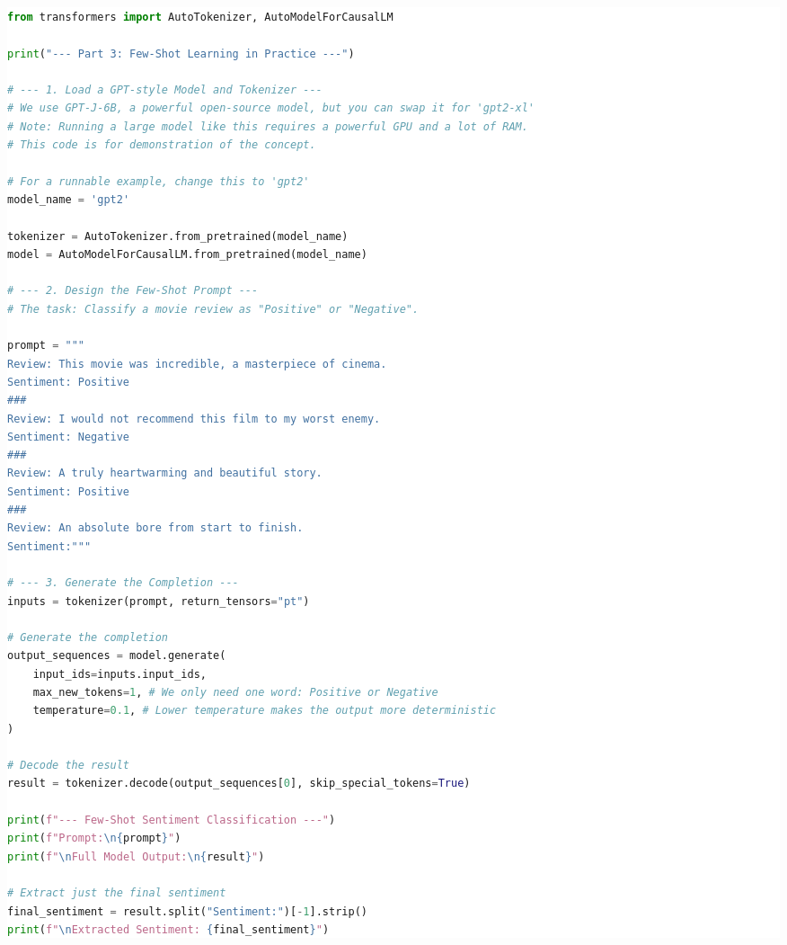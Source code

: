 ```python
from transformers import AutoTokenizer, AutoModelForCausalLM

print("--- Part 3: Few-Shot Learning in Practice ---")

# --- 1. Load a GPT-style Model and Tokenizer ---
# We use GPT-J-6B, a powerful open-source model, but you can swap it for 'gpt2-xl'
# Note: Running a large model like this requires a powerful GPU and a lot of RAM.
# This code is for demonstration of the concept.

# For a runnable example, change this to 'gpt2'
model_name = 'gpt2' 

tokenizer = AutoTokenizer.from_pretrained(model_name)
model = AutoModelForCausalLM.from_pretrained(model_name)

# --- 2. Design the Few-Shot Prompt ---
# The task: Classify a movie review as "Positive" or "Negative".

prompt = """
Review: This movie was incredible, a masterpiece of cinema.
Sentiment: Positive
###
Review: I would not recommend this film to my worst enemy.
Sentiment: Negative
###
Review: A truly heartwarming and beautiful story.
Sentiment: Positive
###
Review: An absolute bore from start to finish.
Sentiment:"""

# --- 3. Generate the Completion ---
inputs = tokenizer(prompt, return_tensors="pt")

# Generate the completion
output_sequences = model.generate(
    input_ids=inputs.input_ids,
    max_new_tokens=1, # We only need one word: Positive or Negative
    temperature=0.1, # Lower temperature makes the output more deterministic
)

# Decode the result
result = tokenizer.decode(output_sequences[0], skip_special_tokens=True)

print(f"--- Few-Shot Sentiment Classification ---")
print(f"Prompt:\n{prompt}")
print(f"\nFull Model Output:\n{result}")

# Extract just the final sentiment
final_sentiment = result.split("Sentiment:")[-1].strip()
print(f"\nExtracted Sentiment: {final_sentiment}")
```
